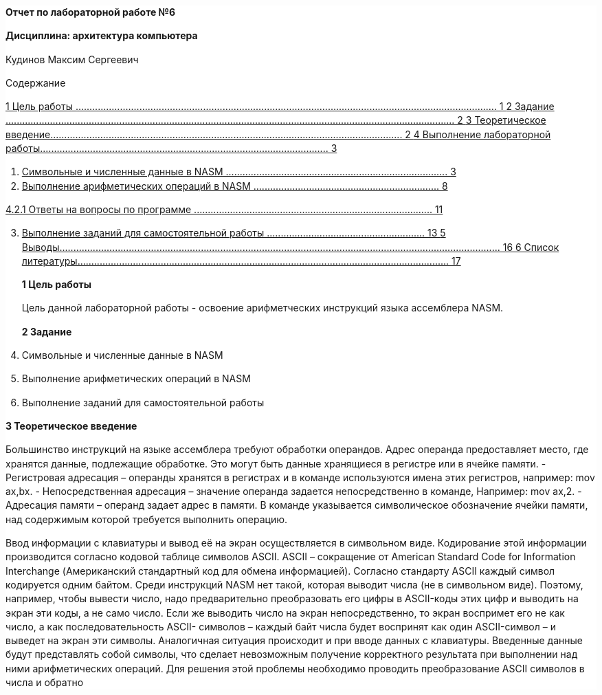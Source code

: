 ﻿**Отчет по лабораторной работе №6** 

**Дисциплина: архитектура компьютера** 

Кудинов Максим Сергеевич 

Содержание 

[1  Цель работы ........................................................................................................................................................ 1 ](#_page0_x82.00_y383.00)[2  Задание .................................................................................................................................................................. 2 ](#_page1_x82.00_y123.00)[3  Теоретическое введение............................................................................................................................... 2 ](#_page1_x82.00_y207.00)[4  Выполнение лабораторной работы........................................................................................................ 3 ](#_page2_x82.00_y57.00)

1. [Символьные и численные данные в NASM ................................................................................ 3 ](#_page2_x82.00_y77.00)
1. [Выполнение арифметических операций в NASM ................................................................... 8 ](#_page7_x82.00_y57.00)

[4.2.1  Ответы на вопросы по программе ...................................................................................... 11 ](#_page10_x82.00_y696.00)

3. [Выполнение заданий для самостоятельной работы ......................................................... 13 ](#_page11_x161.00_y396.00)[5  Выводы............................................................................................................................................................... 16 ](#_page14_x330.00_y70.00)<a name="_page0_x82.00_y383.00"></a>[6  Список литературы...................................................................................................................................... 17 ](#_page16_x82.00_y57.00)

   **1  Цель работы** 

   Цель данной лабораторной работы - освоение арифметческих инструкций языка ассемблера NASM. 

   <a name="_page1_x82.00_y123.00"></a>**2  Задание** 

1. Символьные и численные данные в NASM 
1. Выполнение арифметических операций в NASM 
1. Выполнение заданий для самостоятельной работы 

<a name="_page1_x82.00_y207.00"></a>**3  Теоретическое введение** 

Большинство инструкций на языке ассемблера требуют обработки операндов. Адрес операнда предоставляет место, где хранятся данные, подлежащие обработке. Это могут быть данные хранящиеся в регистре или в ячейке памяти. - Регистровая адресация – операнды хранятся в регистрах и в команде используются имена этих регистров, например: mov ax,bx. - Непосредственная адресация – значение операнда задается непосредственно в команде, Например: mov ax,2. - Адресация памяти – операнд задает адрес в памяти. В команде указывается символическое обозначение ячейки памяти, над содержимым которой требуется выполнить операцию. 

Ввод информации с клавиатуры и вывод её на экран осуществляется в символьном виде. Кодирование этой информации производится согласно кодовой таблице символов ASCII. ASCII – сокращение от American Standard Code for Information Interchange (Американский стандартный код для обмена информацией). Согласно стандарту ASCII каждый символ кодируется одним байтом. Среди инструкций NASM нет такой, которая выводит числа (не в символьном виде). Поэтому, например, чтобы вывести число, надо предварительно преобразовать его цифры в ASCII-коды этих цифр и выводить на экран эти коды, а не само число. Если же выводить число на экран непосредственно, то экран воспримет его не как число, а как последовательность ASCII- символов – каждый байт числа будет воспринят как один ASCII-символ – и выведет на экран эти символы. Аналогичная ситуация происходит и при вводе данных с клавиатуры. Введенные данные будут представлять собой символы, что сделает невозможным получение корректного результата при выполнении над ними арифметических операций. Для решения этой проблемы необходимо проводить преобразование ASCII символов в числа и обратно 
